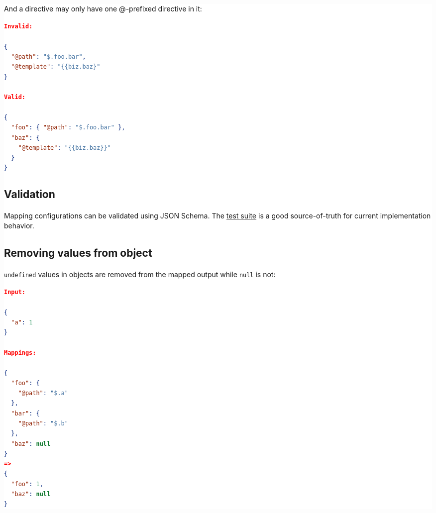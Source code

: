 And a directive may only have one @-prefixed directive in it:

```json
Invalid:

{
  "@path": "$.foo.bar",
  "@template": "{{biz.baz}"
}

Valid:

{
  "foo": { "@path": "$.foo.bar" },
  "baz": {
    "@template": "{{biz.baz}}"
  }
}
```

## Validation

Mapping configurations can be validated using JSON Schema. The [test
suite][schema.test.js] is a good source-of-truth for current implementation behavior.

[schema.test.js]: https://github.com/segmentio/fab-5-engine/blob/master/packages/destination-actions/src/lib/mapping-kit/__tests__

## Removing values from object

`undefined` values in objects are removed from the mapped output while `null` is not:

```json
Input:

{
  "a": 1
}

Mappings:

{
  "foo": {
    "@path": "$.a"
  },
  "bar": {
    "@path": "$.b"
  },
  "baz": null
}
=>
{
  "foo": 1,
  "baz": null
}
```

